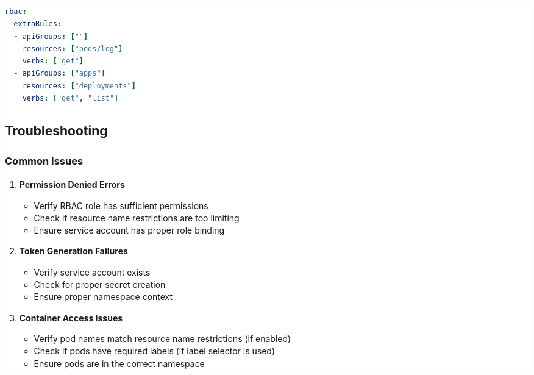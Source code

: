 ```yaml
rbac:
  extraRules:
  - apiGroups: [""]
    resources: ["pods/log"]
    verbs: ["get"]
  - apiGroups: ["apps"]
    resources: ["deployments"]
    verbs: ["get", "list"]
```

## Troubleshooting

### Common Issues

1. **Permission Denied Errors**
   - Verify RBAC role has sufficient permissions
   - Check if resource name restrictions are too limiting
   - Ensure service account has proper role binding

2. **Token Generation Failures**
   - Verify service account exists
   - Check for proper secret creation
   - Ensure proper namespace context

3. **Container Access Issues**
   - Verify pod names match resource name restrictions (if enabled)
   - Check if pods have required labels (if label selector is used)
   - Ensure pods are in the correct namespace